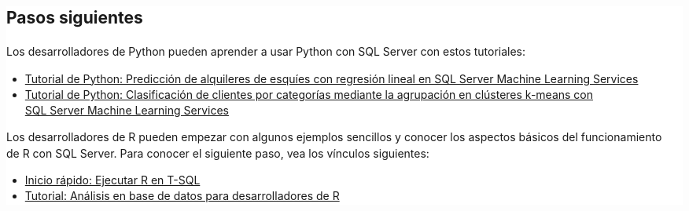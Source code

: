 ## <a name="next-steps"></a>Pasos siguientes

Los desarrolladores de Python pueden aprender a usar Python con SQL Server con estos tutoriales:

+ [Tutorial de Python: Predicción de alquileres de esquíes con regresión lineal en SQL Server Machine Learning Services](../tutorials/python-ski-rental-linear-regression-deploy-model.md)
+ [Tutorial de Python: Clasificación de clientes por categorías mediante la agrupación en clústeres k-means con SQL Server Machine Learning Services](../tutorials/python-clustering-model.md)

Los desarrolladores de R pueden empezar con algunos ejemplos sencillos y conocer los aspectos básicos del funcionamiento de R con SQL Server. Para conocer el siguiente paso, vea los vínculos siguientes:

+ [Inicio rápido: Ejecutar R en T-SQL](../tutorials/quickstart-r-create-script.md)
+ [Tutorial: Análisis en base de datos para desarrolladores de R](../tutorials/r-taxi-classification-introduction.md)